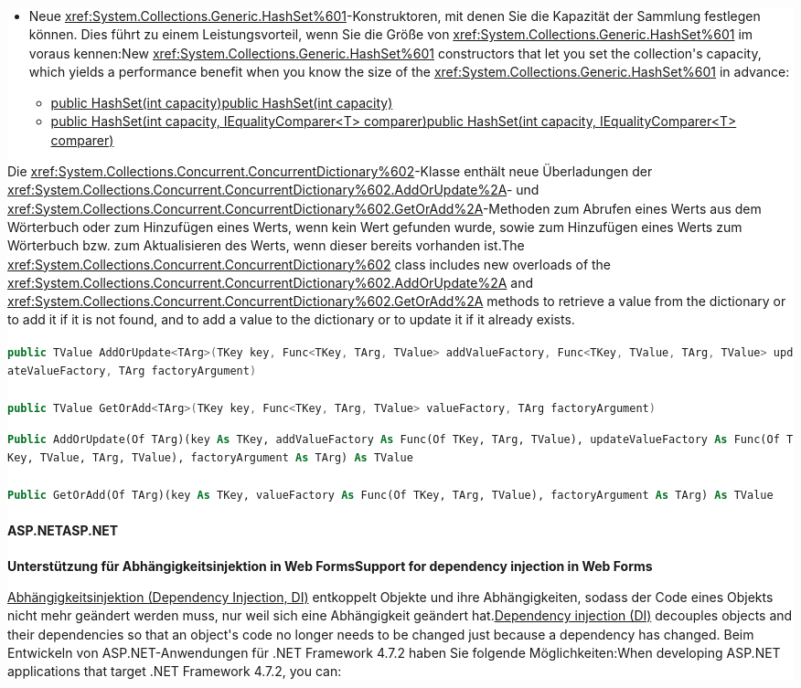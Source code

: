 - <span data-ttu-id="91b33-266">Neue <xref:System.Collections.Generic.HashSet%601>-Konstruktoren, mit denen Sie die Kapazität der Sammlung festlegen können. Dies führt zu einem Leistungsvorteil, wenn Sie die Größe von <xref:System.Collections.Generic.HashSet%601> im voraus kennen:</span><span class="sxs-lookup"><span data-stu-id="91b33-266">New <xref:System.Collections.Generic.HashSet%601> constructors that let you set the collection's capacity, which yields a performance benefit when you know the size of the <xref:System.Collections.Generic.HashSet%601> in advance:</span></span>

  - <span data-ttu-id="91b33-267">[public HashSet(int capacity)](xref:System.Collections.Generic.HashSet%601.%23ctor(System.Int32))</span><span class="sxs-lookup"><span data-stu-id="91b33-267">[public HashSet(int capacity)](xref:System.Collections.Generic.HashSet%601.%23ctor(System.Int32))</span></span>
  - <span data-ttu-id="91b33-268">[public HashSet(int capacity, IEqualityComparer\<T> comparer)](xref:System.Collections.Generic.HashSet%601.%23ctor(System.Int32,System.Collections.Generic.IEqualityComparer%7B%600%7D))</span><span class="sxs-lookup"><span data-stu-id="91b33-268">[public HashSet(int capacity, IEqualityComparer\<T> comparer)](xref:System.Collections.Generic.HashSet%601.%23ctor(System.Int32,System.Collections.Generic.IEqualityComparer%7B%600%7D))</span></span>

<span data-ttu-id="91b33-269">Die <xref:System.Collections.Concurrent.ConcurrentDictionary%602>-Klasse enthält neue Überladungen der <xref:System.Collections.Concurrent.ConcurrentDictionary%602.AddOrUpdate%2A>- und <xref:System.Collections.Concurrent.ConcurrentDictionary%602.GetOrAdd%2A>-Methoden zum Abrufen eines Werts aus dem Wörterbuch oder zum Hinzufügen eines Werts, wenn kein Wert gefunden wurde, sowie zum Hinzufügen eines Werts zum Wörterbuch bzw. zum Aktualisieren des Werts, wenn dieser bereits vorhanden ist.</span><span class="sxs-lookup"><span data-stu-id="91b33-269">The <xref:System.Collections.Concurrent.ConcurrentDictionary%602> class includes new overloads of the <xref:System.Collections.Concurrent.ConcurrentDictionary%602.AddOrUpdate%2A> and <xref:System.Collections.Concurrent.ConcurrentDictionary%602.GetOrAdd%2A> methods to retrieve a value from the dictionary or to add it if it is not found, and to add a value to the dictionary or to update it if it already exists.</span></span>

```csharp
public TValue AddOrUpdate<TArg>(TKey key, Func<TKey, TArg, TValue> addValueFactory, Func<TKey, TValue, TArg, TValue> updateValueFactory, TArg factoryArgument)

public TValue GetOrAdd<TArg>(TKey key, Func<TKey, TArg, TValue> valueFactory, TArg factoryArgument)
```

```vb
Public AddOrUpdate(Of TArg)(key As TKey, addValueFactory As Func(Of TKey, TArg, TValue), updateValueFactory As Func(Of TKey, TValue, TArg, TValue), factoryArgument As TArg) As TValue

Public GetOrAdd(Of TArg)(key As TKey, valueFactory As Func(Of TKey, TArg, TValue), factoryArgument As TArg) As TValue
```

<a name="asp-net472"></a>

#### <a name="aspnet"></a><span data-ttu-id="91b33-270">ASP.NET</span><span class="sxs-lookup"><span data-stu-id="91b33-270">ASP.NET</span></span>

<span data-ttu-id="91b33-271">**Unterstützung für Abhängigkeitsinjektion in Web Forms**</span><span class="sxs-lookup"><span data-stu-id="91b33-271">**Support for dependency injection in Web Forms**</span></span>

<span data-ttu-id="91b33-272">[Abhängigkeitsinjektion (Dependency Injection, DI)](/aspnet/core/fundamentals/dependency-injection#overview-of-dependency-injection) entkoppelt Objekte und ihre Abhängigkeiten, sodass der Code eines Objekts nicht mehr geändert werden muss, nur weil sich eine Abhängigkeit geändert hat.</span><span class="sxs-lookup"><span data-stu-id="91b33-272">[Dependency injection (DI)](/aspnet/core/fundamentals/dependency-injection#overview-of-dependency-injection) decouples objects and their dependencies so that an object's code no longer needs to be changed just because a dependency has changed.</span></span> <span data-ttu-id="91b33-273">Beim Entwickeln von ASP.NET-Anwendungen für .NET Framework 4.7.2 haben Sie folgende Möglichkeiten:</span><span class="sxs-lookup"><span data-stu-id="91b33-273">When developing ASP.NET applications that target .NET Framework 4.7.2, you can:</span></span>
